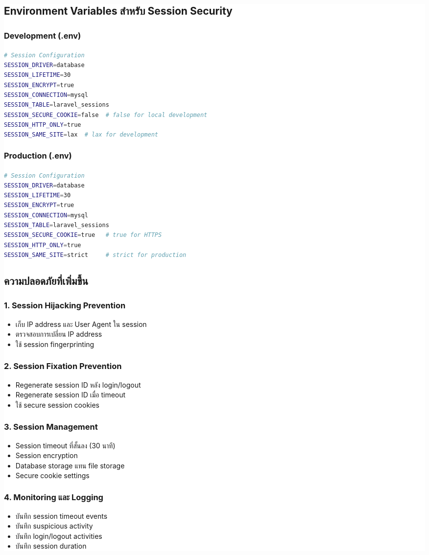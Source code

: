 ## Environment Variables สำหรับ Session Security

### Development (.env)
```bash
# Session Configuration
SESSION_DRIVER=database
SESSION_LIFETIME=30
SESSION_ENCRYPT=true
SESSION_CONNECTION=mysql
SESSION_TABLE=laravel_sessions
SESSION_SECURE_COOKIE=false  # false for local development
SESSION_HTTP_ONLY=true
SESSION_SAME_SITE=lax  # lax for development
```

### Production (.env)
```bash
# Session Configuration
SESSION_DRIVER=database
SESSION_LIFETIME=30
SESSION_ENCRYPT=true
SESSION_CONNECTION=mysql
SESSION_TABLE=laravel_sessions
SESSION_SECURE_COOKIE=true   # true for HTTPS
SESSION_HTTP_ONLY=true
SESSION_SAME_SITE=strict     # strict for production
```

## ความปลอดภัยที่เพิ่มขึ้น

### 1. **Session Hijacking Prevention**
- เก็บ IP address และ User Agent ใน session
- ตรวจสอบการเปลี่ยน IP address
- ใช้ session fingerprinting

### 2. **Session Fixation Prevention**
- Regenerate session ID หลัง login/logout
- Regenerate session ID เมื่อ timeout
- ใช้ secure session cookies

### 3. **Session Management**
- Session timeout ที่สั้นลง (30 นาที)
- Session encryption
- Database storage แทน file storage
- Secure cookie settings

### 4. **Monitoring และ Logging**
- บันทึก session timeout events
- บันทึก suspicious activity
- บันทึก login/logout activities
- บันทึก session duration
